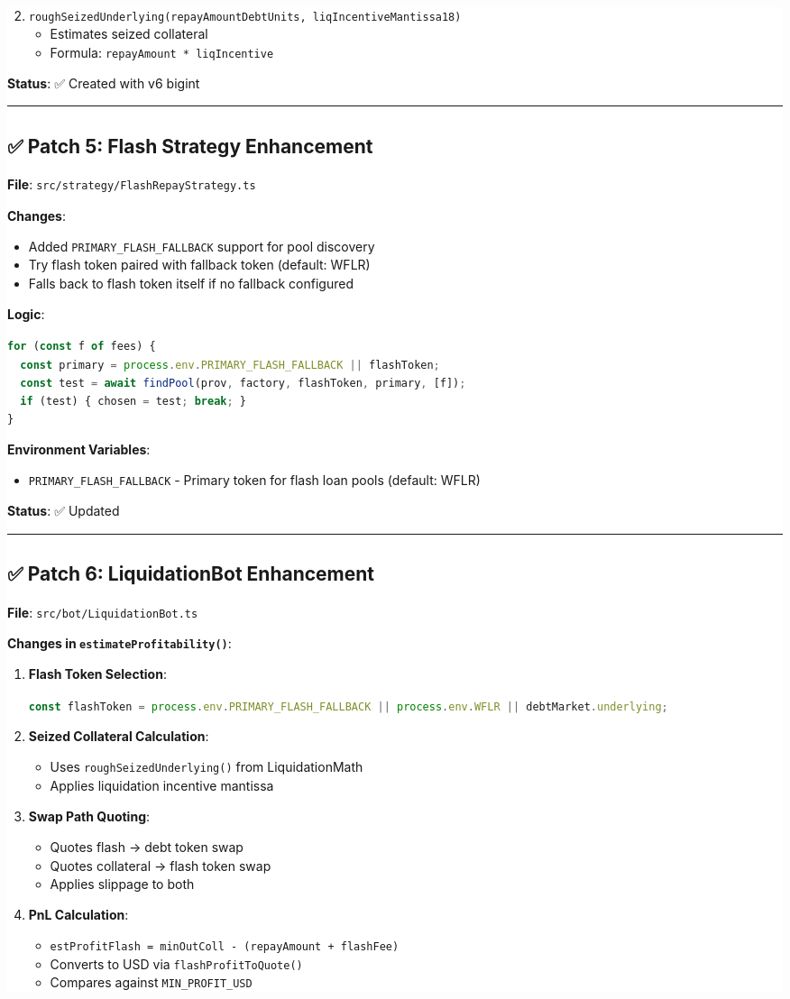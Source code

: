 2. `roughSeizedUnderlying(repayAmountDebtUnits, liqIncentiveMantissa18)`
   - Estimates seized collateral
   - Formula: `repayAmount * liqIncentive`

**Status**: ✅ Created with v6 bigint

---

## ✅ Patch 5: Flash Strategy Enhancement

**File**: `src/strategy/FlashRepayStrategy.ts`

**Changes**:
- Added `PRIMARY_FLASH_FALLBACK` support for pool discovery
- Try flash token paired with fallback token (default: WFLR)
- Falls back to flash token itself if no fallback configured

**Logic**:
```typescript
for (const f of fees) {
  const primary = process.env.PRIMARY_FLASH_FALLBACK || flashToken;
  const test = await findPool(prov, factory, flashToken, primary, [f]);
  if (test) { chosen = test; break; }
}
```

**Environment Variables**:
- `PRIMARY_FLASH_FALLBACK` - Primary token for flash loan pools (default: WFLR)

**Status**: ✅ Updated

---

## ✅ Patch 6: LiquidationBot Enhancement

**File**: `src/bot/LiquidationBot.ts`

**Changes in `estimateProfitability()`**:

1. **Flash Token Selection**:
   ```typescript
   const flashToken = process.env.PRIMARY_FLASH_FALLBACK || process.env.WFLR || debtMarket.underlying;
   ```

2. **Seized Collateral Calculation**:
   - Uses `roughSeizedUnderlying()` from LiquidationMath
   - Applies liquidation incentive mantissa

3. **Swap Path Quoting**:
   - Quotes flash → debt token swap
   - Quotes collateral → flash token swap
   - Applies slippage to both

4. **PnL Calculation**:
   - `estProfitFlash = minOutColl - (repayAmount + flashFee)`
   - Converts to USD via `flashProfitToQuote()`
   - Compares against `MIN_PROFIT_USD`
